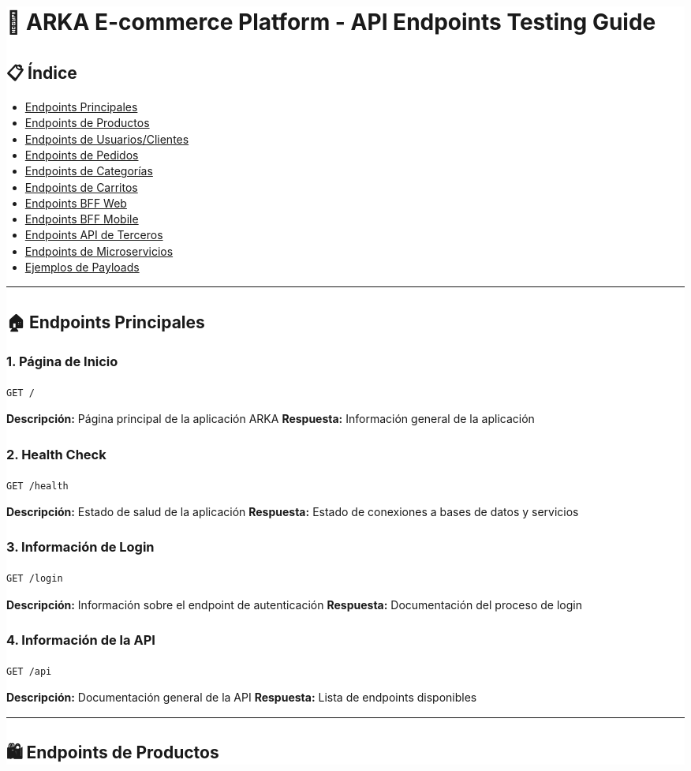 # 🚀 ARKA E-commerce Platform - API Endpoints Testing Guide

## 📋 Índice
- [Endpoints Principales](#endpoints-principales)
- [Endpoints de Productos](#endpoints-de-productos)
- [Endpoints de Usuarios/Clientes](#endpoints-de-usuariosclientes)
- [Endpoints de Pedidos](#endpoints-de-pedidos)
- [Endpoints de Categorías](#endpoints-de-categorías)
- [Endpoints de Carritos](#endpoints-de-carritos)
- [Endpoints BFF Web](#endpoints-bff-web)
- [Endpoints BFF Mobile](#endpoints-bff-mobile)
- [Endpoints API de Terceros](#endpoints-api-de-terceros)
- [Endpoints de Microservicios](#endpoints-de-microservicios)
- [Ejemplos de Payloads](#ejemplos-de-payloads)

---

## 🏠 Endpoints Principales

### 1. Página de Inicio
```http
GET /
```
**Descripción:** Página principal de la aplicación ARKA
**Respuesta:** Información general de la aplicación

### 2. Health Check
```http
GET /health
```
**Descripción:** Estado de salud de la aplicación
**Respuesta:** Estado de conexiones a bases de datos y servicios

### 3. Información de Login
```http
GET /login
```
**Descripción:** Información sobre el endpoint de autenticación
**Respuesta:** Documentación del proceso de login

### 4. Información de la API
```http
GET /api
```
**Descripción:** Documentación general de la API
**Respuesta:** Lista de endpoints disponibles

---

## 🛍️ Endpoints de Productos
